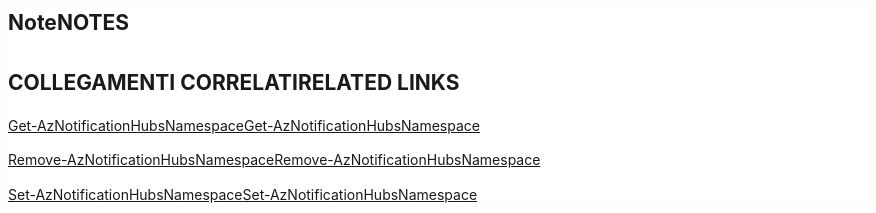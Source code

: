 ## <span data-ttu-id="e67cf-157">Note</span><span class="sxs-lookup"><span data-stu-id="e67cf-157">NOTES</span></span>

## <span data-ttu-id="e67cf-158">COLLEGAMENTI CORRELATI</span><span class="sxs-lookup"><span data-stu-id="e67cf-158">RELATED LINKS</span></span>

[<span data-ttu-id="e67cf-159">Get-AzNotificationHubsNamespace</span><span class="sxs-lookup"><span data-stu-id="e67cf-159">Get-AzNotificationHubsNamespace</span></span>](./Get-AzNotificationHubsNamespace.md)

[<span data-ttu-id="e67cf-160">Remove-AzNotificationHubsNamespace</span><span class="sxs-lookup"><span data-stu-id="e67cf-160">Remove-AzNotificationHubsNamespace</span></span>](./Remove-AzNotificationHubsNamespace.md)

[<span data-ttu-id="e67cf-161">Set-AzNotificationHubsNamespace</span><span class="sxs-lookup"><span data-stu-id="e67cf-161">Set-AzNotificationHubsNamespace</span></span>](./Set-AzNotificationHubsNamespace.md)


